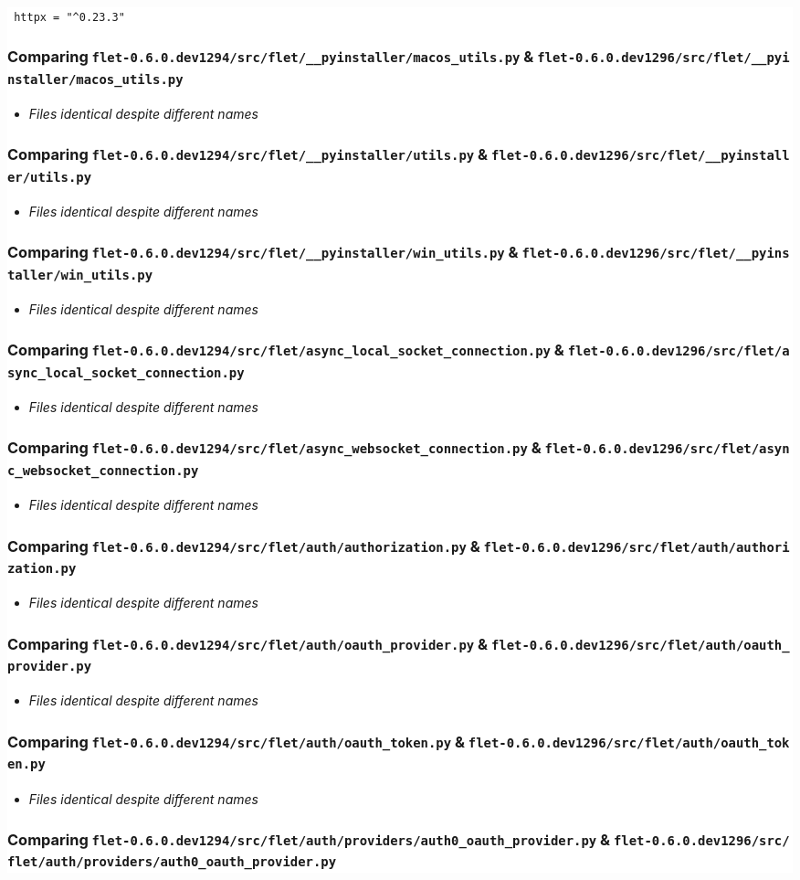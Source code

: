 ```diff
 httpx = "^0.23.3"
```

### Comparing `flet-0.6.0.dev1294/src/flet/__pyinstaller/macos_utils.py` & `flet-0.6.0.dev1296/src/flet/__pyinstaller/macos_utils.py`

 * *Files identical despite different names*

### Comparing `flet-0.6.0.dev1294/src/flet/__pyinstaller/utils.py` & `flet-0.6.0.dev1296/src/flet/__pyinstaller/utils.py`

 * *Files identical despite different names*

### Comparing `flet-0.6.0.dev1294/src/flet/__pyinstaller/win_utils.py` & `flet-0.6.0.dev1296/src/flet/__pyinstaller/win_utils.py`

 * *Files identical despite different names*

### Comparing `flet-0.6.0.dev1294/src/flet/async_local_socket_connection.py` & `flet-0.6.0.dev1296/src/flet/async_local_socket_connection.py`

 * *Files identical despite different names*

### Comparing `flet-0.6.0.dev1294/src/flet/async_websocket_connection.py` & `flet-0.6.0.dev1296/src/flet/async_websocket_connection.py`

 * *Files identical despite different names*

### Comparing `flet-0.6.0.dev1294/src/flet/auth/authorization.py` & `flet-0.6.0.dev1296/src/flet/auth/authorization.py`

 * *Files identical despite different names*

### Comparing `flet-0.6.0.dev1294/src/flet/auth/oauth_provider.py` & `flet-0.6.0.dev1296/src/flet/auth/oauth_provider.py`

 * *Files identical despite different names*

### Comparing `flet-0.6.0.dev1294/src/flet/auth/oauth_token.py` & `flet-0.6.0.dev1296/src/flet/auth/oauth_token.py`

 * *Files identical despite different names*

### Comparing `flet-0.6.0.dev1294/src/flet/auth/providers/auth0_oauth_provider.py` & `flet-0.6.0.dev1296/src/flet/auth/providers/auth0_oauth_provider.py`
